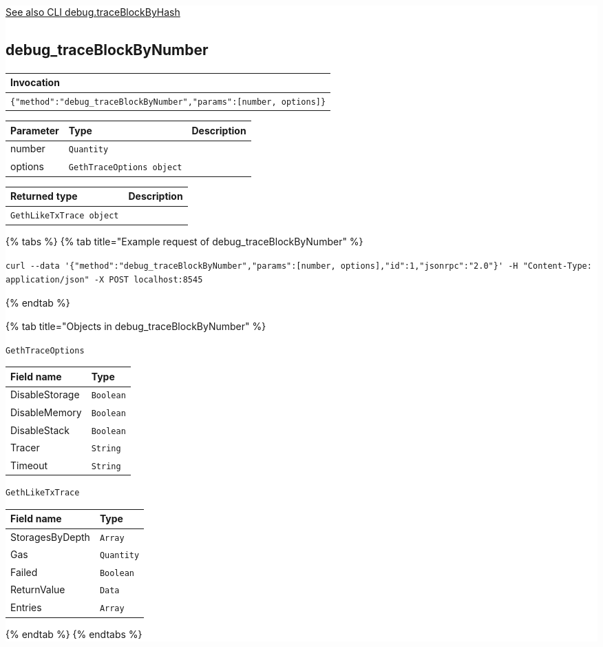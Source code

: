 [See also CLI debug.traceBlockByHash](https://docs.nethermind.io/nethermind/nethermind-utilities/cli/debug#debug-traceblockbyhash)
## debug_traceBlockByNumber
| Invocation |
| :--- |
| `{"method":"debug_traceBlockByNumber","params":[number, options]}` |

| Parameter | Type | Description |
| :--- | :--- | :--- |
| number | `Quantity` |  |
| options | `GethTraceOptions object` |  |

| Returned type | Description |
| :--- | :--- |
| `GethLikeTxTrace object` |  |

{% tabs %}
{% tab title="Example request of debug_traceBlockByNumber" %}
```
curl --data '{"method":"debug_traceBlockByNumber","params":[number, options],"id":1,"jsonrpc":"2.0"}' -H "Content-Type: application/json" -X POST localhost:8545
```
{% endtab %}

{% tab title="Objects in debug_traceBlockByNumber" %}

`GethTraceOptions`

| Field name | Type |
| :--- | :--- |
| DisableStorage | `Boolean` |
| DisableMemory | `Boolean` |
| DisableStack | `Boolean` |
| Tracer | `String` |
| Timeout | `String` |

`GethLikeTxTrace`

| Field name | Type |
| :--- | :--- |
| StoragesByDepth | `Array` |
| Gas | `Quantity` |
| Failed | `Boolean` |
| ReturnValue | `Data` |
| Entries | `Array` |
{% endtab %}
{% endtabs %}
